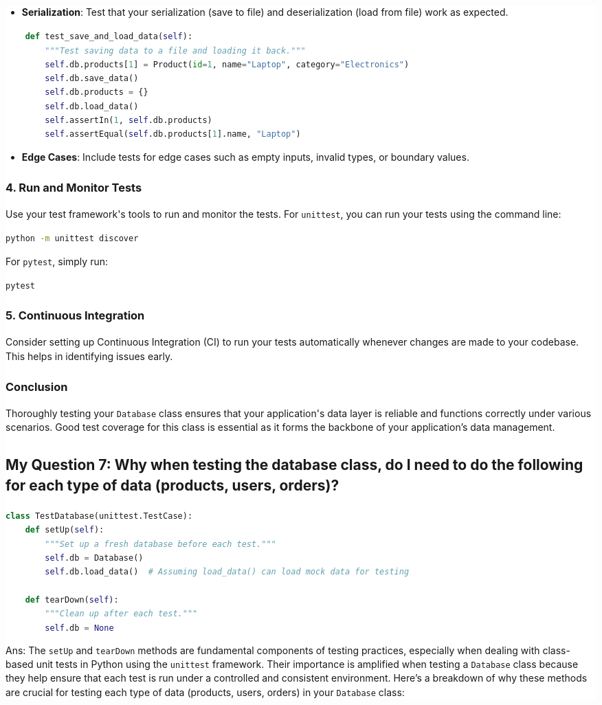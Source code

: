 - **Serialization**: Test that your serialization (save to file) and deserialization (load from file) work as expected.

```python
    def test_save_and_load_data(self):
        """Test saving data to a file and loading it back."""
        self.db.products[1] = Product(id=1, name="Laptop", category="Electronics")
        self.db.save_data()
        self.db.products = {}
        self.db.load_data()
        self.assertIn(1, self.db.products)
        self.assertEqual(self.db.products[1].name, "Laptop")
```

- **Edge Cases**: Include tests for edge cases such as empty inputs, invalid types, or boundary values.

### 4. **Run and Monitor Tests**

Use your test framework's tools to run and monitor the tests. For `unittest`, you can run your tests using the command line:

```bash
python -m unittest discover
```

For `pytest`, simply run:

```bash
pytest
```

### 5. **Continuous Integration**

Consider setting up Continuous Integration (CI) to run your tests automatically whenever changes are made to your codebase. This helps in identifying issues early.

### Conclusion

Thoroughly testing your `Database` class ensures that your application's data layer is reliable and functions correctly under various scenarios. Good test coverage for this class is essential as it forms the backbone of your application’s data management.


## My Question 7: Why when testing the database class, do I need to do the following for each type of data (products, users, orders)?
```python
class TestDatabase(unittest.TestCase):
    def setUp(self):
        """Set up a fresh database before each test."""
        self.db = Database()
        self.db.load_data()  # Assuming load_data() can load mock data for testing

    def tearDown(self):
        """Clean up after each test."""
        self.db = None
```
Ans:
The `setUp` and `tearDown` methods are fundamental components of testing practices, especially when dealing with class-based unit tests in Python using the `unittest` framework. Their importance is amplified when testing a `Database` class because they help ensure that each test is run under a controlled and consistent environment. Here’s a breakdown of why these methods are crucial for testing each type of data (products, users, orders) in your `Database` class:
